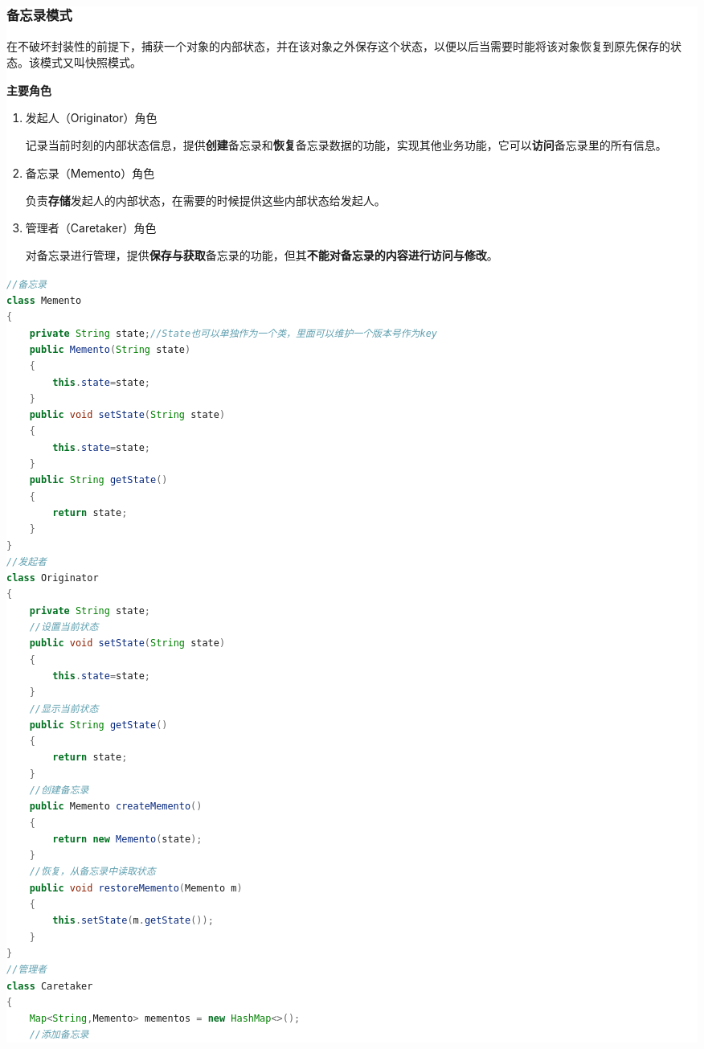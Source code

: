

### 备忘录模式

在不破坏封装性的前提下，捕获一个对象的内部状态，并在该对象之外保存这个状态，以便以后当需要时能将该对象恢复到原先保存的状态。该模式又叫快照模式。

**主要角色**

1. 发起人（Originator）角色

   记录当前时刻的内部状态信息，提供**创建**备忘录和**恢复**备忘录数据的功能，实现其他业务功能，它可以**访问**备忘录里的所有信息。

2. 备忘录（Memento）角色

   负责**存储**发起人的内部状态，在需要的时候提供这些内部状态给发起人。

3. 管理者（Caretaker）角色

   对备忘录进行管理，提供**保存与获取**备忘录的功能，但其**不能对备忘录的内容进行访问与修改**。

```java
//备忘录
class Memento
{ 
    private String state;//State也可以单独作为一个类，里面可以维护一个版本号作为key
    public Memento(String state)
    { 
        this.state=state; 
    }
    public void setState(String state)
    { 
        this.state=state; 
    }
    public String getState()
    { 
        return state; 
    }
}
//发起者
class Originator
{ 
    private String state;
    //设置当前状态
    public void setState(String state)
    { 
        this.state=state; 
    }
    //显示当前状态
    public String getState()
    { 
        return state; 
    }
    //创建备忘录
    public Memento createMemento()
    { 
        return new Memento(state); 
    }
    //恢复，从备忘录中读取状态
    public void restoreMemento(Memento m)
    { 
        this.setState(m.getState()); 
    } 
}
//管理者
class Caretaker
{ 
    Map<String,Memento> mementos = new HashMap<>();
    //添加备忘录
```